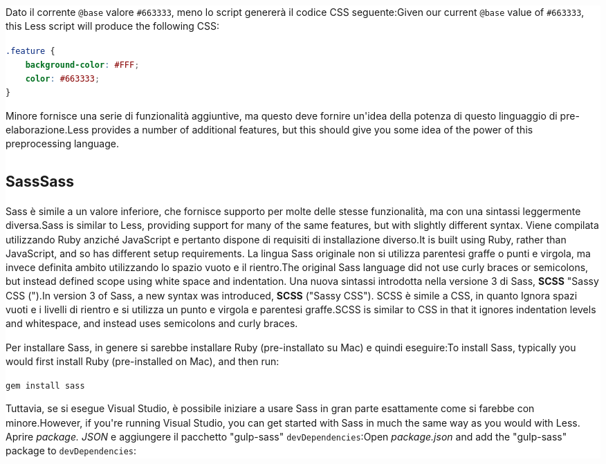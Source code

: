 
<span data-ttu-id="baf4c-175">Dato il corrente `@base` valore `#663333`, meno lo script genererà il codice CSS seguente:</span><span class="sxs-lookup"><span data-stu-id="baf4c-175">Given our current `@base` value of `#663333`, this Less script will produce the following CSS:</span></span>

```css
.feature {
    background-color: #FFF;
    color: #663333;
}
```

<span data-ttu-id="baf4c-176">Minore fornisce una serie di funzionalità aggiuntive, ma questo deve fornire un'idea della potenza di questo linguaggio di pre-elaborazione.</span><span class="sxs-lookup"><span data-stu-id="baf4c-176">Less provides a number of additional features, but this should give you some idea of the power of this preprocessing language.</span></span>

## <a name="sass"></a><span data-ttu-id="baf4c-177">Sass</span><span class="sxs-lookup"><span data-stu-id="baf4c-177">Sass</span></span>

<span data-ttu-id="baf4c-178">Sass è simile a un valore inferiore, che fornisce supporto per molte delle stesse funzionalità, ma con una sintassi leggermente diversa.</span><span class="sxs-lookup"><span data-stu-id="baf4c-178">Sass is similar to Less, providing support for many of the same features, but with slightly different syntax.</span></span> <span data-ttu-id="baf4c-179">Viene compilata utilizzando Ruby anziché JavaScript e pertanto dispone di requisiti di installazione diverso.</span><span class="sxs-lookup"><span data-stu-id="baf4c-179">It is built using Ruby, rather than JavaScript, and so has different setup requirements.</span></span> <span data-ttu-id="baf4c-180">La lingua Sass originale non si utilizza parentesi graffe o punti e virgola, ma invece definita ambito utilizzando lo spazio vuoto e il rientro.</span><span class="sxs-lookup"><span data-stu-id="baf4c-180">The original Sass language did not use curly braces or semicolons, but instead defined scope using white space and indentation.</span></span> <span data-ttu-id="baf4c-181">Una nuova sintassi introdotta nella versione 3 di Sass, **SCSS** "Sassy CSS (").</span><span class="sxs-lookup"><span data-stu-id="baf4c-181">In version 3 of Sass, a new syntax was introduced, **SCSS** ("Sassy CSS").</span></span> <span data-ttu-id="baf4c-182">SCSS è simile a CSS, in quanto Ignora spazi vuoti e i livelli di rientro e si utilizza un punto e virgola e parentesi graffe.</span><span class="sxs-lookup"><span data-stu-id="baf4c-182">SCSS is similar to CSS in that it ignores indentation levels and whitespace, and instead uses semicolons and curly braces.</span></span>

<span data-ttu-id="baf4c-183">Per installare Sass, in genere si sarebbe installare Ruby (pre-installato su Mac) e quindi eseguire:</span><span class="sxs-lookup"><span data-stu-id="baf4c-183">To install Sass, typically you would first install Ruby (pre-installed on Mac), and then run:</span></span>

```console
gem install sass
```

<span data-ttu-id="baf4c-184">Tuttavia, se si esegue Visual Studio, è possibile iniziare a usare Sass in gran parte esattamente come si farebbe con minore.</span><span class="sxs-lookup"><span data-stu-id="baf4c-184">However, if you're running Visual Studio, you can get started with Sass in much the same way as you would with Less.</span></span> <span data-ttu-id="baf4c-185">Aprire *package. JSON* e aggiungere il pacchetto "gulp-sass" `devDependencies`:</span><span class="sxs-lookup"><span data-stu-id="baf4c-185">Open *package.json* and add the "gulp-sass" package to `devDependencies`:</span></span>
